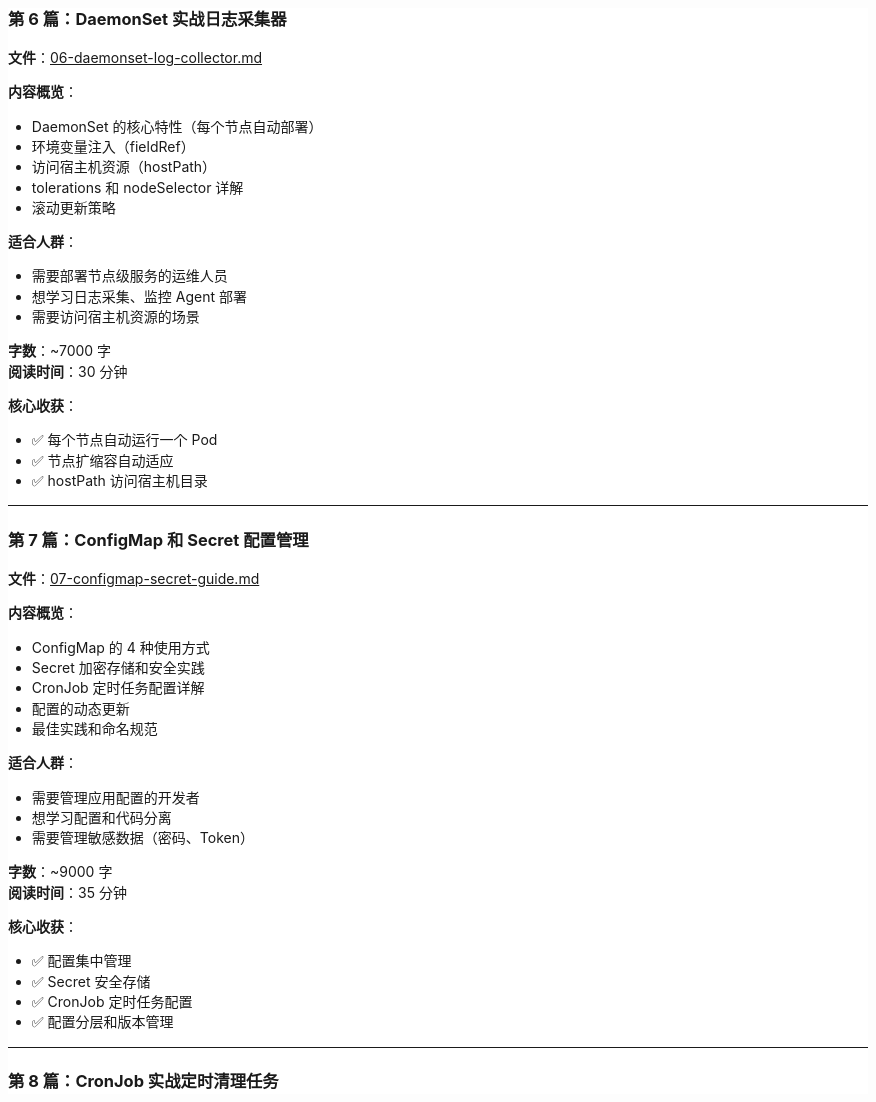 ### 第 6 篇：DaemonSet 实战日志采集器

**文件**：[06-daemonset-log-collector.md](./06-daemonset-log-collector.md)

**内容概览**：
- DaemonSet 的核心特性（每个节点自动部署）
- 环境变量注入（fieldRef）
- 访问宿主机资源（hostPath）
- tolerations 和 nodeSelector 详解
- 滚动更新策略

**适合人群**：
- 需要部署节点级服务的运维人员
- 想学习日志采集、监控 Agent 部署
- 需要访问宿主机资源的场景

**字数**：~7000 字  
**阅读时间**：30 分钟

**核心收获**：
- ✅ 每个节点自动运行一个 Pod
- ✅ 节点扩缩容自动适应
- ✅ hostPath 访问宿主机目录

---

### 第 7 篇：ConfigMap 和 Secret 配置管理

**文件**：[07-configmap-secret-guide.md](./07-configmap-secret-guide.md)

**内容概览**：
- ConfigMap 的 4 种使用方式
- Secret 加密存储和安全实践
- CronJob 定时任务配置详解
- 配置的动态更新
- 最佳实践和命名规范

**适合人群**：
- 需要管理应用配置的开发者
- 想学习配置和代码分离
- 需要管理敏感数据（密码、Token）

**字数**：~9000 字  
**阅读时间**：35 分钟

**核心收获**：
- ✅ 配置集中管理
- ✅ Secret 安全存储
- ✅ CronJob 定时任务配置
- ✅ 配置分层和版本管理

---

### 第 8 篇：CronJob 实战定时清理任务
